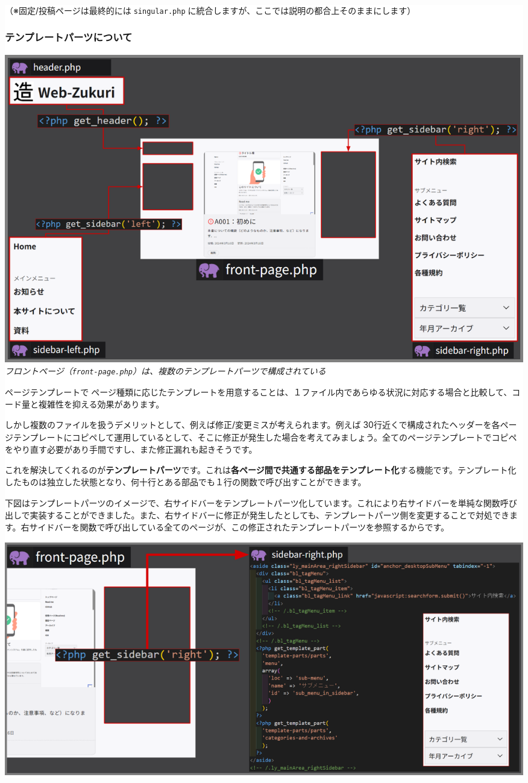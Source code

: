（※固定/投稿ページは最終的には `singular.php` に統合しますが、ここでは説明の都合上そのままにします）

### テンプレートパーツについて

![フロントページで使われているテンプレートパーツのイメージ図。ヘッダー、サイドバーが空欄になっており、そこへ1行のコードで別ファイルからコードを呼び出している](/images/books/web-zukuri/about-template-parts-01.png)
*フロントページ（`front-page.php`）は、複数のテンプレートパーツで構成されている*

ページテンプレートで ページ種類に応じたテンプレートを用意することは、１ファイル内であらゆる状況に対応する場合と比較して、コード量と複雑性を抑える効果があります。

しかし複数のファイルを扱うデメリットとして、例えば修正/変更ミスが考えられます。例えば 30行近くで構成されたヘッダーを各ページテンプレートにコピペして運用しているとして、そこに修正が発生した場合を考えてみましょう。全てのページテンプレートでコピペをやり直す必要があり手間ですし、また修正漏れも起きそうです。

これを解決してくれるのが**テンプレートパーツ**です。これは**各ページ間で共通する部品をテンプレート化**する機能です。テンプレート化したものは独立した状態となり、何十行とある部品でも１行の関数で呼び出すことができます。

下図はテンプレートパーツのイメージで、右サイドバーをテンプレートパーツ化しています。これにより右サイドバーを単純な関数呼び出しで実装することができました。また、右サイドバーに修正が発生したとしても、テンプレートパーツ側を変更することで対処できます。右サイドバーを関数で呼び出している全てのページが、この修正されたテンプレートパーツを参照するからです。

![フロントページに右サイドバーを読み込むコードを埋め込むことで、別ファイルで用意したコードを1行で呼び出せる](/images/books/web-zukuri/about-template-parts-02.png)
